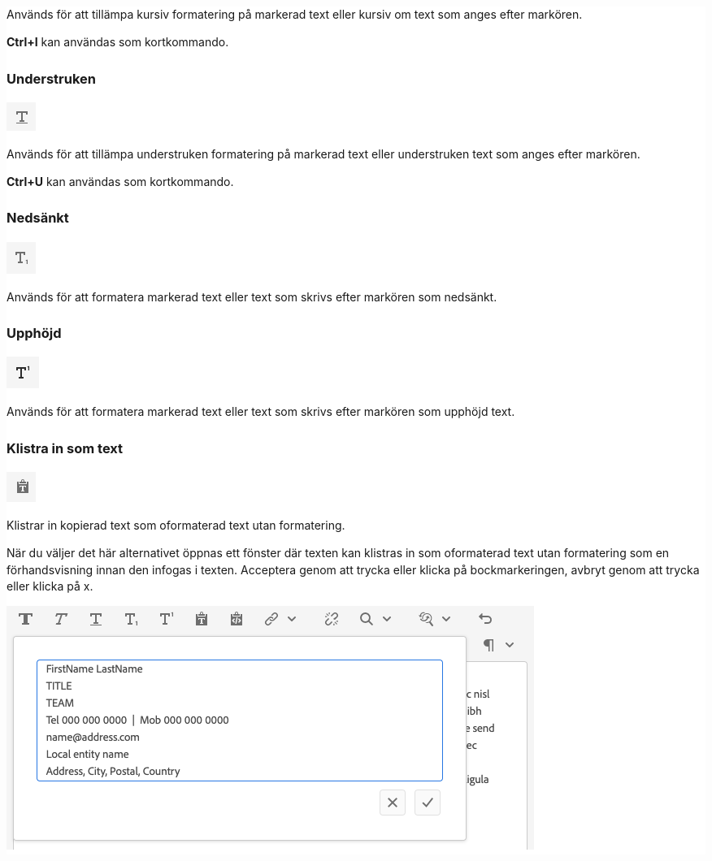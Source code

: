 Används för att tillämpa kursiv formatering på markerad text eller kursiv om text som anges efter markören.

**Ctrl+I** kan användas som kortkommando.

### Understruken

![Understrykningsikon](/help/assets/text-underline.png)

Används för att tillämpa understruken formatering på markerad text eller understruken text som anges efter markören.

**Ctrl+U** kan användas som kortkommando.

### Nedsänkt

![Ikon för nedsänkt text](/help/assets/text-subscript.png)

Används för att formatera markerad text eller text som skrivs efter markören som nedsänkt.

### Upphöjd

![Upphöjd ikon](/help/assets/text-superscript.png)

Används för att formatera markerad text eller text som skrivs efter markören som upphöjd text.

### Klistra in som text

![Ikonen Klistra in som text](/help/assets/text-paste-text.png)

Klistrar in kopierad text som oformaterad text utan formatering.

När du väljer det här alternativet öppnas ett fönster där texten kan klistras in som oformaterad text utan formatering som en förhandsvisning innan den infogas i texten. Acceptera genom att trycka eller klicka på bockmarkeringen, avbryt genom att trycka eller klicka på x.

![Exempel på inklistring som text](/help/assets/text-paste-text-example.png)
